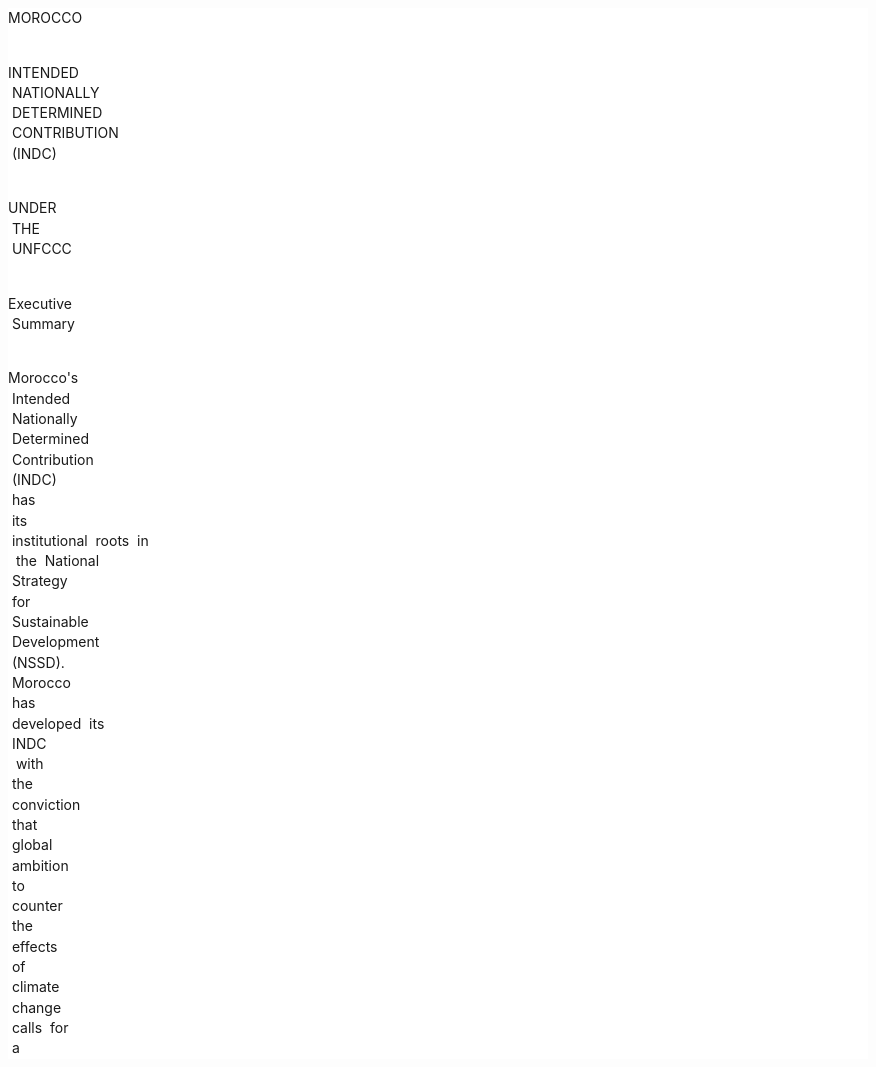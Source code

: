 <meta http-equiv='Content-Type' content='text/html; charset=utf-8'>MOROCCO	
  

INTENDED	
  NATIONALLY	
  DETERMINED	
  CONTRIBUTION	
  (INDC)	
  

UNDER	
  THE	
  UNFCCC	
  

Executive	
  Summary	
  

Morocco's	
  Intended	
  Nationally	
  Determined	
  Contribution	
  (INDC)	
  has	
  its	
  institutional	
  roots	
  in	
  
the	
  National	
  Strategy	
  for	
  Sustainable	
  Development	
  (NSSD).	
  Morocco	
  has	
  developed	
  its	
  INDC	
  
with	
  the	
  conviction	
  that	
  global	
  ambition	
  to	
  counter	
  the	
  effects	
  of	
  climate	
  change	
  calls	
  for	
  a	
  
